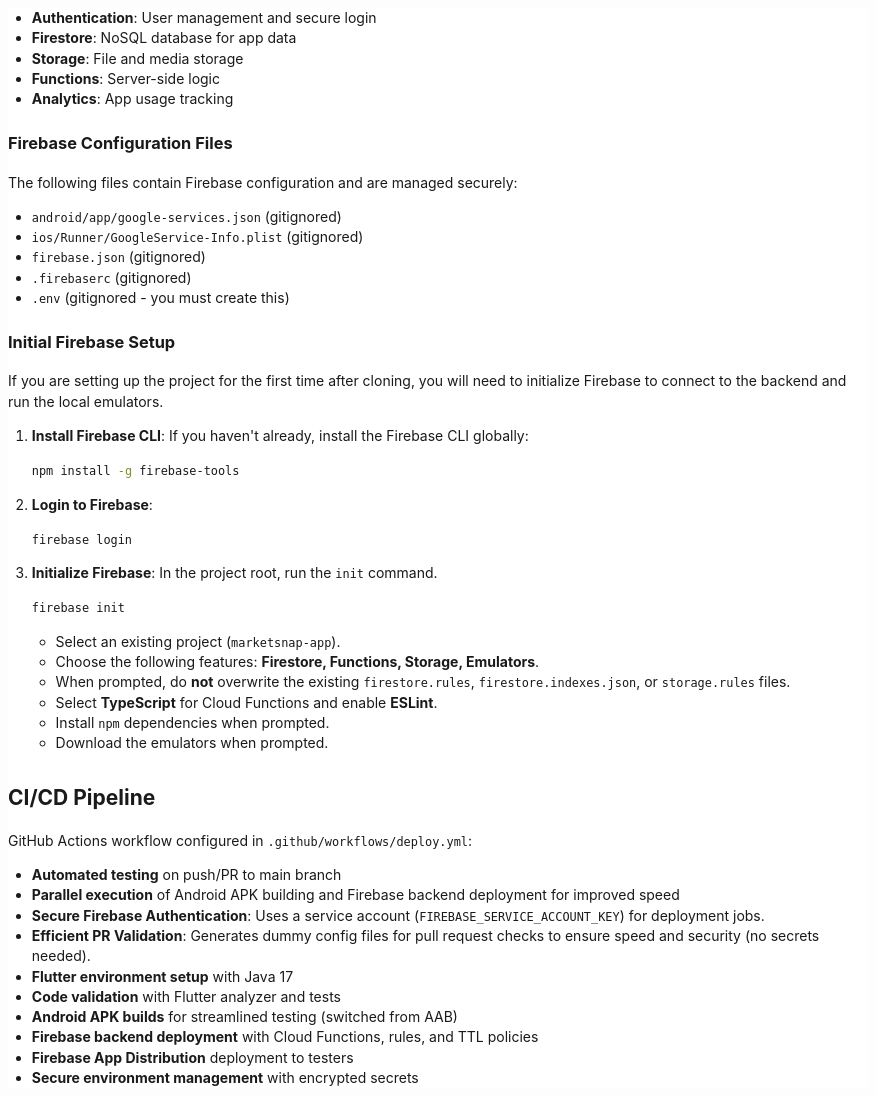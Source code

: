 - **Authentication**: User management and secure login
- **Firestore**: NoSQL database for app data
- **Storage**: File and media storage
- **Functions**: Server-side logic
- **Analytics**: App usage tracking

### Firebase Configuration Files

The following files contain Firebase configuration and are managed securely:
- `android/app/google-services.json` (gitignored)
- `ios/Runner/GoogleService-Info.plist` (gitignored)
- `firebase.json` (gitignored)
- `.firebaserc` (gitignored)
- `.env` (gitignored - you must create this)

### Initial Firebase Setup

If you are setting up the project for the first time after cloning, you will need to initialize Firebase to connect to the backend and run the local emulators.

1.  **Install Firebase CLI**: If you haven't already, install the Firebase CLI globally:
    ```bash
    npm install -g firebase-tools
    ```
2.  **Login to Firebase**:
    ```bash
    firebase login
    ```
3.  **Initialize Firebase**: In the project root, run the `init` command.
    ```bash
    firebase init
    ```
    -   Select an existing project (`marketsnap-app`).
    -   Choose the following features: **Firestore, Functions, Storage, Emulators**.
    -   When prompted, do **not** overwrite the existing `firestore.rules`, `firestore.indexes.json`, or `storage.rules` files.
    -   Select **TypeScript** for Cloud Functions and enable **ESLint**.
    -   Install `npm` dependencies when prompted.
    -   Download the emulators when prompted.

## CI/CD Pipeline

GitHub Actions workflow configured in `.github/workflows/deploy.yml`:
- **Automated testing** on push/PR to main branch
- **Parallel execution** of Android APK building and Firebase backend deployment for improved speed
- **Secure Firebase Authentication**: Uses a service account (`FIREBASE_SERVICE_ACCOUNT_KEY`) for deployment jobs.
- **Efficient PR Validation**: Generates dummy config files for pull request checks to ensure speed and security (no secrets needed).
- **Flutter environment setup** with Java 17
- **Code validation** with Flutter analyzer and tests
- **Android APK builds** for streamlined testing (switched from AAB)
- **Firebase backend deployment** with Cloud Functions, rules, and TTL policies
- **Firebase App Distribution** deployment to testers
- **Secure environment management** with encrypted secrets
